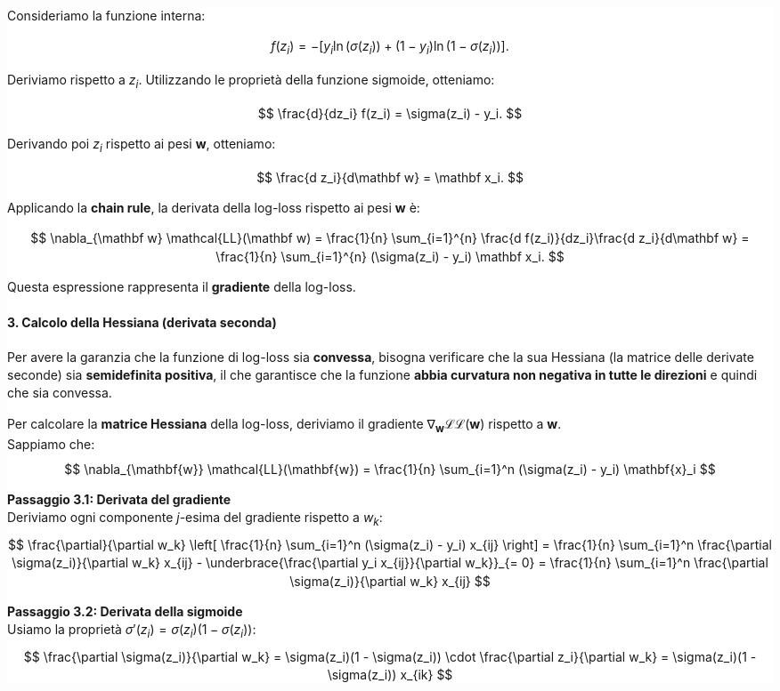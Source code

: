 Consideriamo la funzione interna:

$$
f(z_i) = -\left[ y_i \ln(\sigma(z_i)) + (1 - y_i) \ln(1 - \sigma(z_i)) \right].
$$

Deriviamo rispetto a $z_i$. Utilizzando le proprietà della funzione sigmoide, otteniamo:

$$
\frac{d}{dz_i} f(z_i) = \sigma(z_i) - y_i.
$$

Derivando poi $z_i$ rispetto ai pesi $\mathbf w$, otteniamo:

$$
\frac{d z_i}{d\mathbf w} = \mathbf x_i.
$$

Applicando la **chain rule**, la derivata della log-loss rispetto ai pesi $\mathbf w$ è:

$$
\nabla_{\mathbf w} \mathcal{LL}(\mathbf w) = \frac{1}{n} \sum_{i=1}^{n} \frac{d f(z_i)}{dz_i}\frac{d z_i}{d\mathbf w} = \frac{1}{n} \sum_{i=1}^{n} (\sigma(z_i) - y_i) \mathbf x_i.
$$ 

Questa espressione rappresenta il **gradiente** della log-loss.

#### 3. Calcolo della Hessiana (derivata seconda)

Per avere la garanzia che la funzione di log-loss sia **convessa**, bisogna verificare che la sua Hessiana (la matrice delle derivate seconde) sia **semidefinita positiva**, il che garantisce che la funzione **abbia curvatura non negativa in tutte le direzioni** e quindi che sia convessa.

Per calcolare la **matrice Hessiana** della log-loss, deriviamo il gradiente $\nabla_{\mathbf{w}} \mathcal{LL}(\mathbf{w})$ rispetto a $\mathbf{w}$.  
Sappiamo che:
$$
\nabla_{\mathbf{w}} \mathcal{LL}(\mathbf{w}) = \frac{1}{n} \sum_{i=1}^n (\sigma(z_i) - y_i) \mathbf{x}_i
$$

**Passaggio 3.1: Derivata del gradiente**  
Deriviamo ogni componente $j$-esima del gradiente rispetto a $w_k$:
$$
\frac{\partial}{\partial w_k} \left[ \frac{1}{n} \sum_{i=1}^n (\sigma(z_i) - y_i) x_{ij} \right] = \frac{1}{n} \sum_{i=1}^n \frac{\partial \sigma(z_i)}{\partial w_k} x_{ij} - \underbrace{\frac{\partial y_i x_{ij}}{\partial w_k}}_{= 0} = \frac{1}{n} \sum_{i=1}^n \frac{\partial \sigma(z_i)}{\partial w_k} x_{ij}
$$

**Passaggio 3.2: Derivata della sigmoide**  
Usiamo la proprietà $\sigma'(z_i) = \sigma(z_i)(1 - \sigma(z_i))$:
$$
\frac{\partial \sigma(z_i)}{\partial w_k} = \sigma(z_i)(1 - \sigma(z_i)) \cdot \frac{\partial z_i}{\partial w_k} = \sigma(z_i)(1 - \sigma(z_i)) x_{ik}
$$
